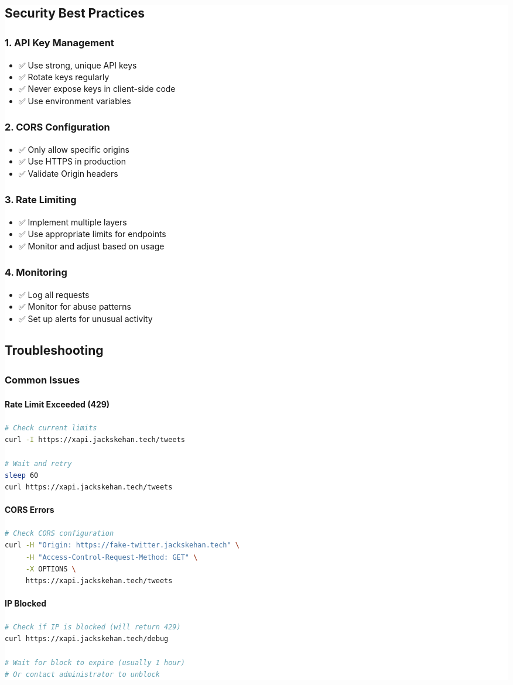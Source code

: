 ## Security Best Practices

### 1. API Key Management
- ✅ Use strong, unique API keys
- ✅ Rotate keys regularly
- ✅ Never expose keys in client-side code
- ✅ Use environment variables

### 2. CORS Configuration
- ✅ Only allow specific origins
- ✅ Use HTTPS in production
- ✅ Validate Origin headers

### 3. Rate Limiting
- ✅ Implement multiple layers
- ✅ Use appropriate limits for endpoints
- ✅ Monitor and adjust based on usage

### 4. Monitoring
- ✅ Log all requests
- ✅ Monitor for abuse patterns
- ✅ Set up alerts for unusual activity

## Troubleshooting

### Common Issues

#### Rate Limit Exceeded (429)
```bash
# Check current limits
curl -I https://xapi.jackskehan.tech/tweets

# Wait and retry
sleep 60
curl https://xapi.jackskehan.tech/tweets
```

#### CORS Errors
```bash
# Check CORS configuration
curl -H "Origin: https://fake-twitter.jackskehan.tech" \
     -H "Access-Control-Request-Method: GET" \
     -X OPTIONS \
     https://xapi.jackskehan.tech/tweets
```

#### IP Blocked
```bash
# Check if IP is blocked (will return 429)
curl https://xapi.jackskehan.tech/debug

# Wait for block to expire (usually 1 hour)
# Or contact administrator to unblock
```
